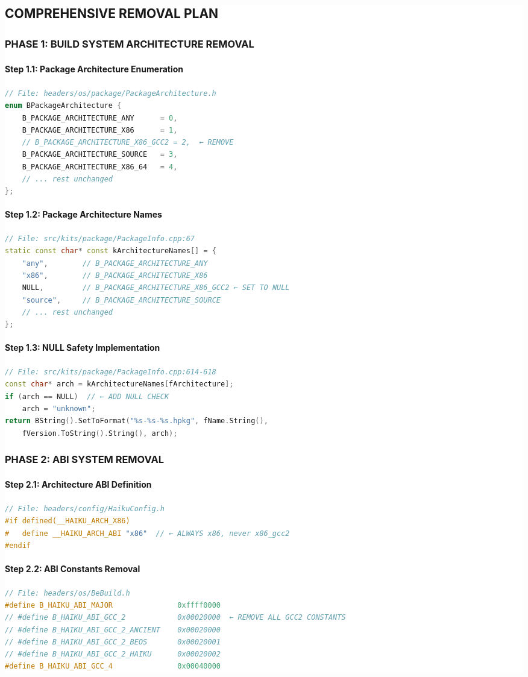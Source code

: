 
## COMPREHENSIVE REMOVAL PLAN

### **PHASE 1: BUILD SYSTEM ARCHITECTURE REMOVAL**

#### **Step 1.1: Package Architecture Enumeration**
```cpp
// File: headers/os/package/PackageArchitecture.h
enum BPackageArchitecture {
    B_PACKAGE_ARCHITECTURE_ANY      = 0,
    B_PACKAGE_ARCHITECTURE_X86      = 1,
    // B_PACKAGE_ARCHITECTURE_X86_GCC2 = 2,  ← REMOVE
    B_PACKAGE_ARCHITECTURE_SOURCE   = 3,
    B_PACKAGE_ARCHITECTURE_X86_64   = 4,
    // ... rest unchanged
};
```

#### **Step 1.2: Package Architecture Names**
```cpp
// File: src/kits/package/PackageInfo.cpp:67
static const char* const kArchitectureNames[] = {
    "any",        // B_PACKAGE_ARCHITECTURE_ANY
    "x86",        // B_PACKAGE_ARCHITECTURE_X86
    NULL,         // B_PACKAGE_ARCHITECTURE_X86_GCC2 ← SET TO NULL
    "source",     // B_PACKAGE_ARCHITECTURE_SOURCE
    // ... rest unchanged
};
```

#### **Step 1.3: NULL Safety Implementation**
```cpp
// File: src/kits/package/PackageInfo.cpp:614-618
const char* arch = kArchitectureNames[fArchitecture];
if (arch == NULL)  // ← ADD NULL CHECK
    arch = "unknown";
return BString().SetToFormat("%s-%s-%s.hpkg", fName.String(),
    fVersion.ToString().String(), arch);
```

### **PHASE 2: ABI SYSTEM REMOVAL**

#### **Step 2.1: Architecture ABI Definition**
```cpp
// File: headers/config/HaikuConfig.h
#if defined(__HAIKU_ARCH_X86)
#   define __HAIKU_ARCH_ABI "x86"  // ← ALWAYS x86, never x86_gcc2
#endif
```

#### **Step 2.2: ABI Constants Removal**
```cpp
// File: headers/os/BeBuild.h
#define B_HAIKU_ABI_MAJOR               0xffff0000
// #define B_HAIKU_ABI_GCC_2            0x00020000  ← REMOVE ALL GCC2 CONSTANTS
// #define B_HAIKU_ABI_GCC_2_ANCIENT    0x00020000
// #define B_HAIKU_ABI_GCC_2_BEOS       0x00020001  
// #define B_HAIKU_ABI_GCC_2_HAIKU      0x00020002
#define B_HAIKU_ABI_GCC_4               0x00040000
```
